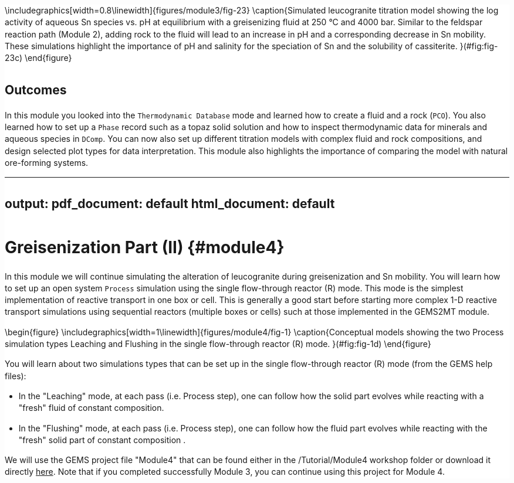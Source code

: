 \includegraphics[width=0.8\linewidth]{figures/module3/fig-23} \caption{Simulated leucogranite titration model showing the log activity of aqueous Sn species vs. pH at equilibrium with a greisenizing fluid at 250 °C and 4000 bar. Similar to the feldspar reaction path (Module 2), adding rock to the fluid will lead to an increase in pH and a corresponding decrease in Sn mobility. These simulations highlight the importance of pH and salinity for the speciation of Sn and the solubility of cassiterite. }(\#fig:fig-23c)
\end{figure}






## Outcomes
In this module you looked into the `Thermodynamic Database` mode and learned how to create a fluid and a rock (`PCO`). You also learned how to set up a `Phase` record such as a topaz solid solution and how to inspect thermodynamic data for minerals and aqueous species in `DComp`. You can now also set up different titration models with complex fluid and rock compositions, and design selected plot types for data interpretation. This module also highlights the importance of comparing the model with natural ore-forming systems. 




---
output:
  pdf_document: default
  html_document: default
---
# Greisenization Part (II) {#module4}
In this module we will continue simulating the alteration of leucogranite during greisenization and Sn mobility. You will learn how to set up an open system `Process` simulation using the single flow-through reactor (R) mode. This mode is the simplest implementation of reactive transport in one box or cell. This is generally a good start before starting more complex 1-D reactive transport simulations using sequential reactors (multiple boxes or cells) such at those implemented in the GEMS2MT module.

\begin{figure}
\includegraphics[width=1\linewidth]{figures/module4/fig-1} \caption{Conceptual models showing the two Process simulation types Leaching and Flushing in the single flow-through reactor (R) mode. }(\#fig:fig-1d)
\end{figure}

You will learn about two simulations types that can be set up in the single flow-through reactor (R) mode (from the GEMS help files):

- In the "Leaching" mode, at each pass (i.e. Process step), one can follow how the solid part evolves while reacting with a "fresh" fluid of constant composition.  

- In the "Flushing" mode, at each pass (i.e. Process step), one can follow how the fluid part evolves while reacting with the "fresh" solid part of constant composition .

We will use the GEMS project file "Module4" that can be found either in the /Tutorial/Module4 workshop folder or download it directly [here](https://geoinfo.nmt.edu/mines-tdb/GEMS-files/Module4.zip). Note that if you completed successfully Module 3, you can continue using this project for Module 4. 
